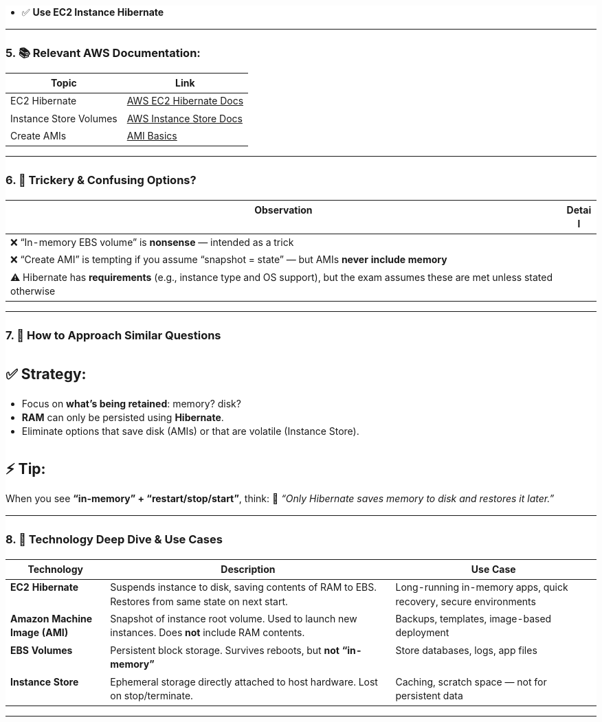 - ✅ **Use EC2 Instance Hibernate**

---

### 5. 📚 **Relevant AWS Documentation:**

| Topic                  | Link                                                                                                |
| ---------------------- | --------------------------------------------------------------------------------------------------- |
| EC2 Hibernate          | [AWS EC2 Hibernate Docs](https://docs.aws.amazon.com/AWSEC2/latest/UserGuide/Hibernate.html)        |
| Instance Store Volumes | [AWS Instance Store Docs](https://docs.aws.amazon.com/AWSEC2/latest/UserGuide/InstanceStorage.html) |
| Create AMIs            | [AMI Basics](https://docs.aws.amazon.com/AWSEC2/latest/UserGuide/AMIs.html)                         |

---

### 6. 🧠 **Trickery & Confusing Options?**

| Observation                                                                                                                        | Detail |
| ---------------------------------------------------------------------------------------------------------------------------------- | ------ |
| ❌ “In-memory EBS volume” is **nonsense** — intended as a trick                                                                    |        |
| ❌ “Create AMI” is tempting if you assume “snapshot = state” — but AMIs **never include memory**                                   |        |
| ⚠️ Hibernate has **requirements** (e.g., instance type and OS support), but the exam assumes these are met unless stated otherwise |        |

---

### 7. 🧭 **How to Approach Similar Questions**

## ✅ Strategy:

- Focus on **what’s being retained**: memory? disk?
- **RAM** can only be persisted using **Hibernate**.
- Eliminate options that save disk (AMIs) or that are volatile (Instance Store).

## ⚡ Tip:

When you see **“in-memory” + “restart/stop/start”**, think:
📌 _“Only Hibernate saves memory to disk and restores it later.”_

---

### 8. 🧠 **Technology Deep Dive & Use Cases**

| Technology                     | Description                                                                                        | Use Case                                                         |
| ------------------------------ | -------------------------------------------------------------------------------------------------- | ---------------------------------------------------------------- |
| **EC2 Hibernate**              | Suspends instance to disk, saving contents of RAM to EBS. Restores from same state on next start.  | Long-running in-memory apps, quick recovery, secure environments |
| **Amazon Machine Image (AMI)** | Snapshot of instance root volume. Used to launch new instances. Does **not** include RAM contents. | Backups, templates, image-based deployment                       |
| **EBS Volumes**                | Persistent block storage. Survives reboots, but **not “in-memory”**                                | Store databases, logs, app files                                 |
| **Instance Store**             | Ephemeral storage directly attached to host hardware. Lost on stop/terminate.                      | Caching, scratch space — not for persistent data                 |

---